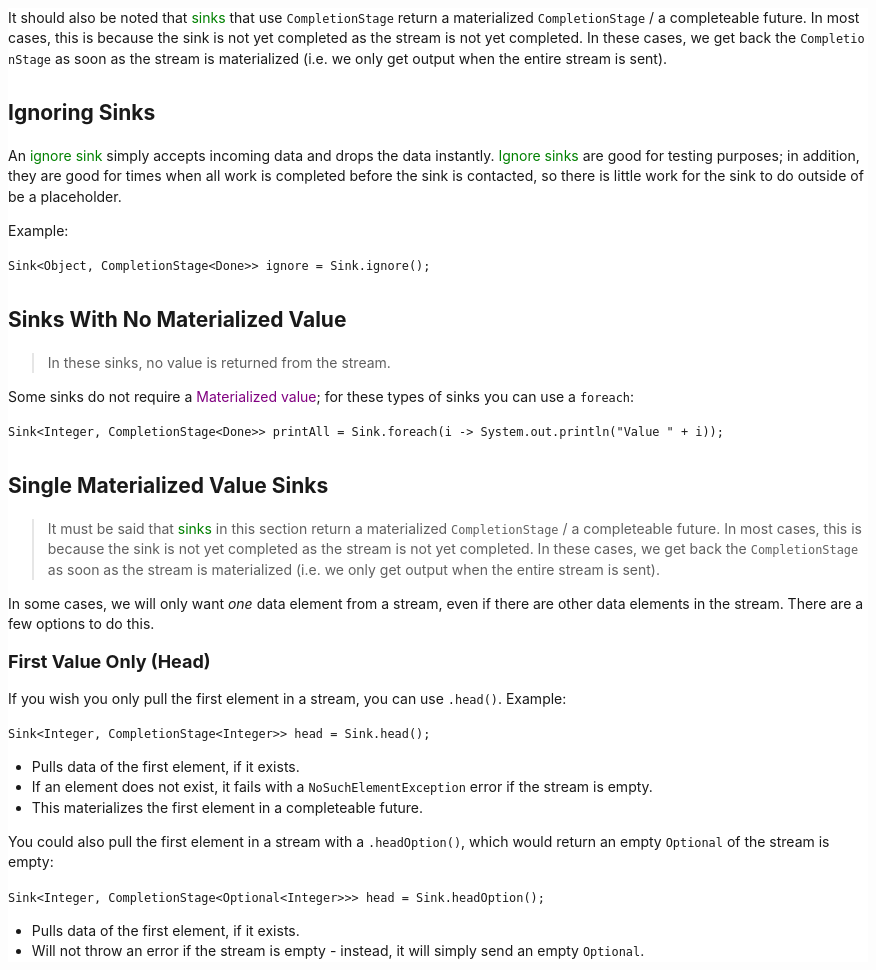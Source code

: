 It should also be noted that <font color="green">sinks</font> that use `CompletionStage` return a materialized `CompletionStage` / a completeable future. In most cases, this is because the sink is not yet completed as the stream is not yet completed.  In these cases, we get back the `CompletionStage` as soon as the stream is materialized (i.e. we only get output when the entire stream is sent).  

## Ignoring Sinks

An <font color="green">ignore sink</font> simply accepts incoming data and drops the data instantly. <font color="green">Ignore sinks</font> are good for testing purposes; in addition, they are good for times when all work is completed before the sink is contacted, so there is little work for the sink to do outside of be a placeholder. 

Example:  
```
Sink<Object, CompletionStage<Done>> ignore = Sink.ignore();
```  
## Sinks With No Materialized Value

> In these sinks, no value is returned from the stream.  

Some sinks do not require a <font color="purple">Materialized value</font>; for these types of sinks you can use a `foreach`:  
```
Sink<Integer, CompletionStage<Done>> printAll = Sink.foreach(i -> System.out.println("Value " + i));
```  

## Single Materialized Value Sinks

> It must be said that <font color="green">sinks</font> in this section return a materialized `CompletionStage` / a completeable future. In most cases, this is because the sink is not yet completed as the stream is not yet completed.  In these cases, we get back the `CompletionStage` as soon as the stream is materialized (i.e. we only get output when the entire stream is sent).  

In some cases, we will only want _one_ data element from a stream, even if there are other data elements in the stream. There are a few options to do this.  

**<font size="4">First Value Only (Head)</font>**  

If you wish you only pull the first element in a stream, you can use `.head()`. Example:
```
Sink<Integer, CompletionStage<Integer>> head = Sink.head();
```  
* Pulls data of the first element, if it exists.  
 * If an element does not exist, it fails with a `NoSuchElementException` error if the stream is empty.  
* This materializes the first element in a completeable future.

You could also pull the first element in a stream with a `.headOption()`, which would return an empty `Optional` of the stream is empty:
```
Sink<Integer, CompletionStage<Optional<Integer>>> head = Sink.headOption();
```  
* Pulls data of the first element, if it exists.  
 * Will not throw an error if the stream is empty - instead, it will simply send an empty `Optional`.  
 